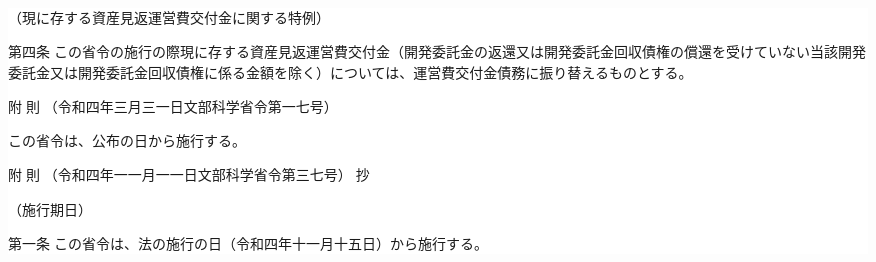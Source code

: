 （現に存する資産見返運営費交付金に関する特例）

第四条 この省令の施行の際現に存する資産見返運営費交付金（開発委託金の返還又は開発委託金回収債権の償還を受けていない当該開発委託金又は開発委託金回収債権に係る金額を除く）については、運営費交付金債務に振り替えるものとする。

附 則 （令和四年三月三一日文部科学省令第一七号）

この省令は、公布の日から施行する。

附 則 （令和四年一一月一一日文部科学省令第三七号） 抄

（施行期日）

第一条 この省令は、法の施行の日（令和四年十一月十五日）から施行する。
